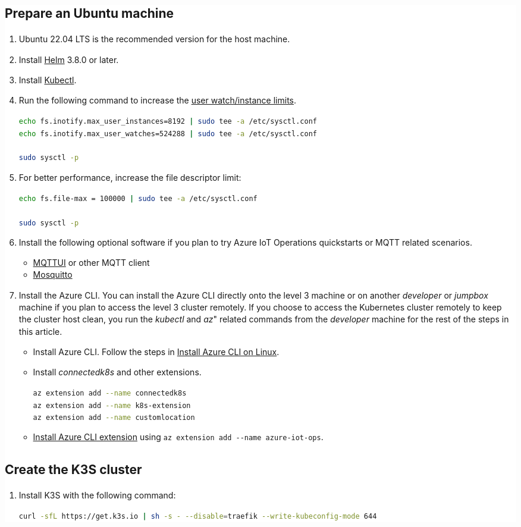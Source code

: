 ## Prepare an Ubuntu machine

1. Ubuntu 22.04 LTS is the recommended version for the host machine.

1. Install [Helm](https://helm.sh/docs/intro/install/) 3.8.0 or later.

1. Install [Kubectl](https://kubernetes.io/docs/tasks/tools/).

1. Run the following command to increase the [user watch/instance limits](https://www.suse.com/support/kb/doc/?id=000020048).

    ```bash
    echo fs.inotify.max_user_instances=8192 | sudo tee -a /etc/sysctl.conf
    echo fs.inotify.max_user_watches=524288 | sudo tee -a /etc/sysctl.conf

    sudo sysctl -p
    ```

1. For better performance, increase the file descriptor limit:

    ```bash
    echo fs.file-max = 100000 | sudo tee -a /etc/sysctl.conf
    
    sudo sysctl -p
    ```

1. Install the following optional software if you plan to try Azure IoT Operations quickstarts or MQTT related scenarios.
    - [MQTTUI](https://github.com/EdJoPaTo/mqttui/releases) or other MQTT client
    - [Mosquitto](https://mosquitto.org/)

1. Install the Azure CLI. You can install the Azure CLI directly onto the level 3 machine or on another *developer* or *jumpbox* machine if you plan to access the level 3 cluster remotely. If you choose to access the Kubernetes cluster remotely to keep the cluster host clean, you run the *kubectl* and *az*" related commands from the *developer* machine for the rest of the steps in this article.

    - Install Azure CLI. Follow the steps in [Install Azure CLI on Linux](/cli/azure/install-azure-cli-linux).

    - Install *connectedk8s* and other extensions.

        ```bash
        az extension add --name connectedk8s
        az extension add --name k8s-extension
        az extension add --name customlocation
        ```

    - [Install Azure CLI extension](/cli/azure/iot/ops) using `az extension add --name azure-iot-ops`.

## Create the K3S cluster

1. Install K3S with the following command:
    
    ```bash
    curl -sfL https://get.k3s.io | sh -s - --disable=traefik --write-kubeconfig-mode 644
    ```
    